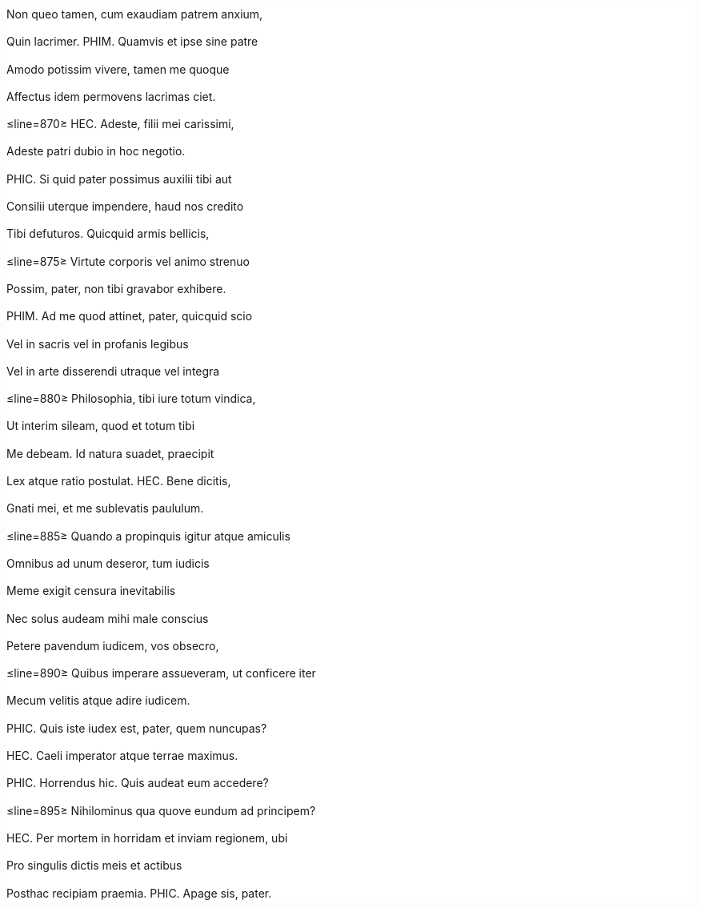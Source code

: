 Non queo tamen, cum exaudiam patrem anxium,

Quin lacrimer. PHIM. Quamvis et ipse sine patre

Amodo potissim vivere, tamen me quoque

Affectus idem permovens lacrimas ciet.

≤line=870≥ HEC. Adeste, filii mei carissimi,

Adeste patri dubio in hoc negotio.

PHIC. Si quid pater possimus auxilii tibi aut

Consilii uterque impendere, haud nos credito

Tibi defuturos. Quicquid armis bellicis,

≤line=875≥ Virtute corporis vel animo strenuo

Possim, pater, non tibi gravabor exhibere.

PHIM. Ad me quod attinet, pater, quicquid scio

Vel in sacris vel in profanis legibus

Vel in arte disserendi utraque vel integra

≤line=880≥ Philosophia, tibi iure totum vindica,

Ut interim sileam, quod et totum tibi

Me debeam. Id natura suadet, praecipit

Lex atque ratio postulat. HEC. Bene dicitis,

Gnati mei, et me sublevatis paululum.

≤line=885≥ Quando a propinquis igitur atque amiculis

Omnibus ad unum deseror, tum iudicis

Meme exigit censura inevitabilis

Nec solus audeam mihi male conscius

Petere pavendum iudicem, vos obsecro,

≤line=890≥ Quibus imperare assueveram, ut conficere iter

Mecum velitis atque adire iudicem.

PHIC. Quis iste iudex est, pater, quem nuncupas?

HEC. Caeli imperator atque terrae maximus.

PHIC. Horrendus hic. Quis audeat eum accedere?

≤line=895≥ Nihilominus qua quove eundum ad principem?

HEC. Per mortem in horridam et inviam regionem, ubi

Pro singulis dictis meis et actibus

Posthac recipiam praemia. PHIC. Apage sis, pater.
